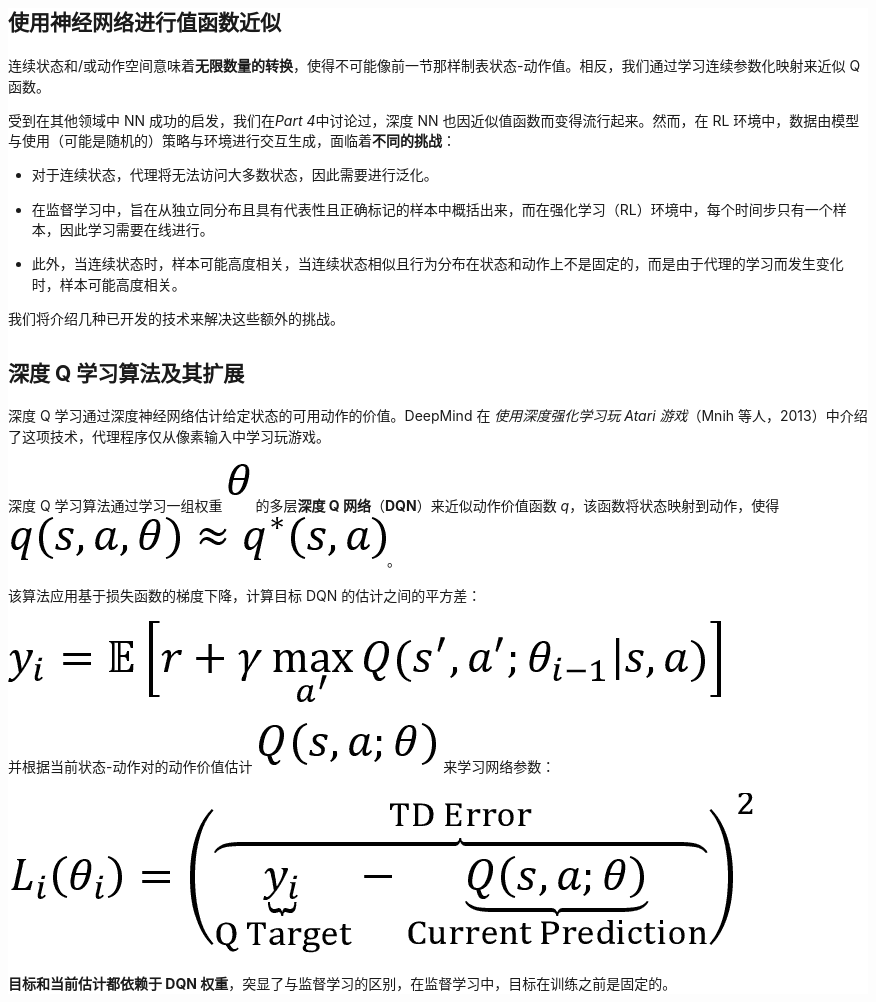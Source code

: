 ## 使用神经网络进行值函数近似

连续状态和/或动作空间意味着**无限数量的转换**，使得不可能像前一节那样制表状态-动作值。相反，我们通过学习连续参数化映射来近似 Q 函数。

受到在其他领域中 NN 成功的启发，我们在*Part 4*中讨论过，深度 NN 也因近似值函数而变得流行起来。然而，在 RL 环境中，数据由模型与使用（可能是随机的）策略与环境进行交互生成，面临着**不同的挑战**：

+   对于连续状态，代理将无法访问大多数状态，因此需要进行泛化。

+   在监督学习中，旨在从独立同分布且具有代表性且正确标记的样本中概括出来，而在强化学习（RL）环境中，每个时间步只有一个样本，因此学习需要在线进行。

+   此外，当连续状态时，样本可能高度相关，当连续状态相似且行为分布在状态和动作上不是固定的，而是由于代理的学习而发生变化时，样本可能高度相关。

我们将介绍几种已开发的技术来解决这些额外的挑战。

## 深度 Q 学习算法及其扩展

深度 Q 学习通过深度神经网络估计给定状态的可用动作的价值。DeepMind 在 *使用深度强化学习玩 Atari 游戏*（Mnih 等人，2013）中介绍了这项技术，代理程序仅从像素输入中学习玩游戏。

深度 Q 学习算法通过学习一组权重 ![](img/B15439_10_006.png) 的多层**深度 Q 网络**（**DQN**）来近似动作价值函数 *q*，该函数将状态映射到动作，使得 ![](img/B15439_22_052.png)。

该算法应用基于损失函数的梯度下降，计算目标 DQN 的估计之间的平方差：

![](img/B15439_22_053.png)

并根据当前状态-动作对的动作价值估计 ![](img/B15439_22_054.png) 来学习网络参数：

![](img/B15439_22_055.png)

**目标和当前估计都依赖于 DQN 权重**，突显了与监督学习的区别，在监督学习中，目标在训练之前是固定的。
